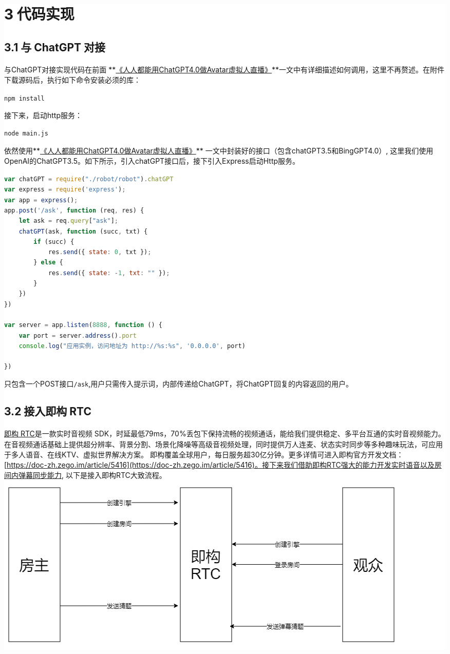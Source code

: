 # 3 代码实现

## 3.1 与 ChatGPT 对接
与ChatGPT对接实现代码在前面 **[《人人都能用ChatGPT4.0做Avatar虚拟人直播》](http://t.csdn.cn/q6SXf)**一文中有详细描述如何调用，这里不再赘述。在附件下载源码后，执行如下命令安装必须的库：
```bash
npm install
```
接下来，启动http服务：
```bash
node main.js
```

依然使用**[《人人都能用ChatGPT4.0做Avatar虚拟人直播》](http://t.csdn.cn/q6SXf)** 一文中封装好的接口（包含chatGPT3.5和BingGPT4.0）, 这里我们使用OpenAI的ChatGPT3.5。如下所示，引入chatGPT接口后，接下引入Express启动Http服务。

```javascript
var chatGPT = require("./robot/robot").chatGPT
var express = require('express');
var app = express(); 
app.post('/ask', function (req, res) {
    let ask = req.query["ask"];  
    chatGPT(ask, function (succ, txt) {
        if (succ) {
            res.send({ state: 0, txt });
        } else {
            res.send({ state: -1, txt: "" });
        }
    })
})

var server = app.listen(8888, function () {
    var port = server.address().port
    console.log("应用实例，访问地址为 http://%s:%s", '0.0.0.0', port)

})
```
只包含一个POST接口`/ask`,用户只需传入提示词，内部传递给ChatGPT，将ChatGPT回复的内容返回的用户。

## 3.2 接入即构 RTC
[即构 RTC](https://doc-zh.zego.im/article/5416)是一款实时音视频 SDK，时延最低79ms，70%丢包下保持流畅的视频通话，能给我们提供稳定、多平台互通的实时音视频能力。在音视频通话基础上提供超分辨率、背景分割、场景化降噪等高级音视频处理，同时提供万人连麦、状态实时同步等多种趣味玩法，可应用于多人语音、在线KTV、虚拟世界解决方案。
即构覆盖全球用户，每日服务超30亿分钟。更多详情可进入即构官方开发文档：[https://doc-zh.zego.im/article/5416](https://doc-zh.zego.im/article/5416)。接下来我们借助即构RTC强大的能力开发实时语音以及房间内弹幕同步能力, 以下是接入即构RTC大致流程。
![小游戏接入即构RTC](./imgs/5.png)

